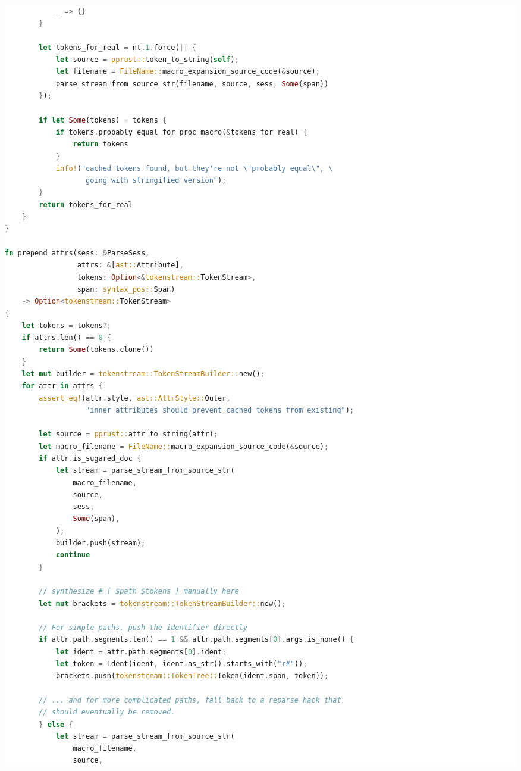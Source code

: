 ```rust
            _ => {}
        }

        let tokens_for_real = nt.1.force(|| {
            let source = pprust::token_to_string(self);
            let filename = FileName::macro_expansion_source_code(&source);
            parse_stream_from_source_str(filename, source, sess, Some(span))
        });

        if let Some(tokens) = tokens {
            if tokens.probably_equal_for_proc_macro(&tokens_for_real) {
                return tokens
            }
            info!("cached tokens found, but they're not \"probably equal\", \
                   going with stringified version");
        }
        return tokens_for_real
    }
}

fn prepend_attrs(sess: &ParseSess,
                 attrs: &[ast::Attribute],
                 tokens: Option<&tokenstream::TokenStream>,
                 span: syntax_pos::Span)
    -> Option<tokenstream::TokenStream>
{
    let tokens = tokens?;
    if attrs.len() == 0 {
        return Some(tokens.clone())
    }
    let mut builder = tokenstream::TokenStreamBuilder::new();
    for attr in attrs {
        assert_eq!(attr.style, ast::AttrStyle::Outer,
                   "inner attributes should prevent cached tokens from existing");

        let source = pprust::attr_to_string(attr);
        let macro_filename = FileName::macro_expansion_source_code(&source);
        if attr.is_sugared_doc {
            let stream = parse_stream_from_source_str(
                macro_filename,
                source,
                sess,
                Some(span),
            );
            builder.push(stream);
            continue
        }

        // synthesize # [ $path $tokens ] manually here
        let mut brackets = tokenstream::TokenStreamBuilder::new();

        // For simple paths, push the identifier directly
        if attr.path.segments.len() == 1 && attr.path.segments[0].args.is_none() {
            let ident = attr.path.segments[0].ident;
            let token = Ident(ident, ident.as_str().starts_with("r#"));
            brackets.push(tokenstream::TokenTree::Token(ident.span, token));

        // ... and for more complicated paths, fall back to a reparse hack that
        // should eventually be removed.
        } else {
            let stream = parse_stream_from_source_str(
                macro_filename,
                source,
```